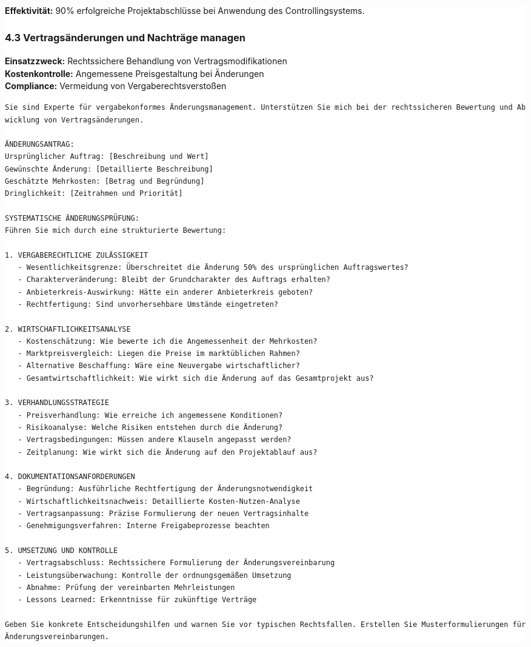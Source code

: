 **Effektivität:** 90% erfolgreiche Projektabschlüsse bei Anwendung des Controllingsystems.

### 4.3 Vertragsänderungen und Nachträge managen

**Einsatzzweck:** Rechtssichere Behandlung von Vertragsmodifikationen  
**Kostenkontrolle:** Angemessene Preisgestaltung bei Änderungen  
**Compliance:** Vermeidung von Vergaberechtsverstoßen

```
Sie sind Experte für vergabekonformes Änderungsmanagement. Unterstützen Sie mich bei der rechtssicheren Bewertung und Abwicklung von Vertragsänderungen.

ÄNDERUNGSANTRAG:
Ursprünglicher Auftrag: [Beschreibung und Wert]
Gewünschte Änderung: [Detaillierte Beschreibung]
Geschätzte Mehrkosten: [Betrag und Begründung]
Dringlichkeit: [Zeitrahmen und Priorität]

SYSTEMATISCHE ÄNDERUNGSPRÜFUNG:
Führen Sie mich durch eine strukturierte Bewertung:

1. VERGABERECHTLICHE ZULÄSSIGKEIT
   - Wesentlichkeitsgrenze: Überschreitet die Änderung 50% des ursprünglichen Auftragswertes?
   - Charakterveränderung: Bleibt der Grundcharakter des Auftrags erhalten?
   - Anbieterkreis-Auswirkung: Hätte ein anderer Anbieterkreis geboten?
   - Rechtfertigung: Sind unvorhersehbare Umstände eingetreten?

2. WIRTSCHAFTLICHKEITSANALYSE
   - Kostenschätzung: Wie bewerte ich die Angemessenheit der Mehrkosten?
   - Marktpreisvergleich: Liegen die Preise im marktüblichen Rahmen?
   - Alternative Beschaffung: Wäre eine Neuvergabe wirtschaftlicher?
   - Gesamtwirtschaftlichkeit: Wie wirkt sich die Änderung auf das Gesamtprojekt aus?

3. VERHANDLUNGSSTRATEGIE
   - Preisverhandlung: Wie erreiche ich angemessene Konditionen?
   - Risikoanalyse: Welche Risiken entstehen durch die Änderung?
   - Vertragsbedingungen: Müssen andere Klauseln angepasst werden?
   - Zeitplanung: Wie wirkt sich die Änderung auf den Projektablauf aus?

4. DOKUMENTATIONSANFORDERUNGEN
   - Begründung: Ausführliche Rechtfertigung der Änderungsnotwendigkeit
   - Wirtschaftlichkeitsnachweis: Detaillierte Kosten-Nutzen-Analyse
   - Vertragsanpassung: Präzise Formulierung der neuen Vertragsinhalte
   - Genehmigungsverfahren: Interne Freigabeprozesse beachten

5. UMSETZUNG UND KONTROLLE
   - Vertragsabschluss: Rechtssichere Formulierung der Änderungsvereinbarung
   - Leistungsüberwachung: Kontrolle der ordnungsgemäßen Umsetzung
   - Abnahme: Prüfung der vereinbarten Mehrleistungen
   - Lessons Learned: Erkenntnisse für zukünftige Verträge

Geben Sie konkrete Entscheidungshilfen und warnen Sie vor typischen Rechtsfallen. Erstellen Sie Musterformulierungen für Änderungsvereinbarungen.
```
